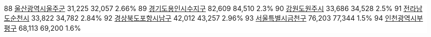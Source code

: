   <tr class="item">
    <td>88</td>
    <td><a href="/apt/울산광역시울주군">울산광역시울주군</a></td>
    <td>31,225</td>
    <td>32,057</td>
    <td>2.66%</td>
  </tr>

  <tr class="item">
    <td>89</td>
    <td><a href="/apt/경기도용인시수지구">경기도용인시수지구</a></td>
    <td>82,609</td>
    <td>84,510</td>
    <td>2.3%</td>
  </tr>

  <tr class="item">
    <td>90</td>
    <td><a href="/apt/강원도원주시">강원도원주시</a></td>
    <td>33,686</td>
    <td>34,528</td>
    <td>2.5%</td>
  </tr>

  <tr class="item">
    <td>91</td>
    <td><a href="/apt/전라남도순천시">전라남도순천시</a></td>
    <td>33,822</td>
    <td>34,782</td>
    <td>2.84%</td>
  </tr>

  <tr class="item">
    <td>92</td>
    <td><a href="/apt/경상북도포항시남구">경상북도포항시남구</a></td>
    <td>42,012</td>
    <td>43,257</td>
    <td>2.96%</td>
  </tr>

  <tr class="item">
    <td>93</td>
    <td><a href="/apt/서울특별시금천구">서울특별시금천구</a></td>
    <td>76,203</td>
    <td>77,344</td>
    <td>1.5%</td>
  </tr>

  <tr class="item">
    <td>94</td>
    <td><a href="/apt/인천광역시부평구">인천광역시부평구</a></td>
    <td>68,113</td>
    <td>69,200</td>
    <td>1.6%</td>
  </tr>
